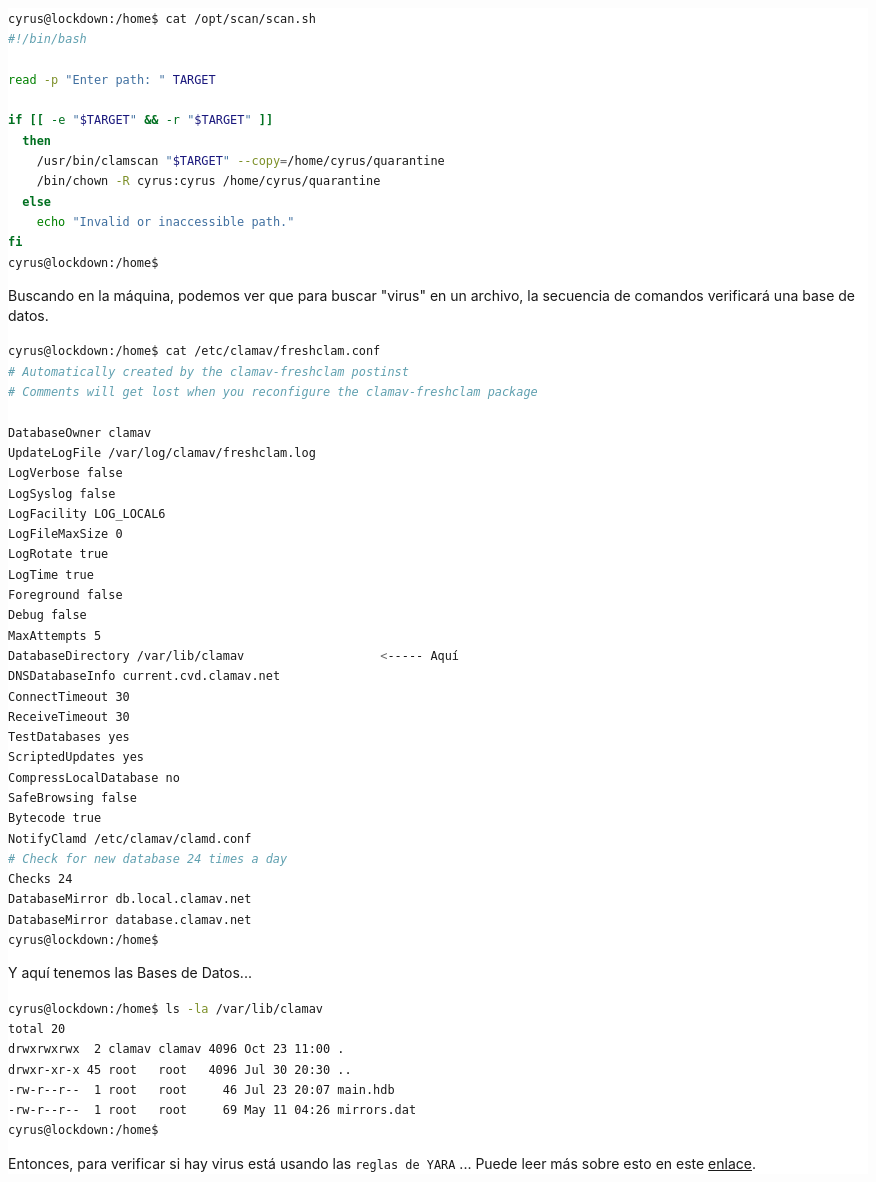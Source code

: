 ```bash
cyrus@lockdown:/home$ cat /opt/scan/scan.sh
#!/bin/bash

read -p "Enter path: " TARGET

if [[ -e "$TARGET" && -r "$TARGET" ]]
  then
    /usr/bin/clamscan "$TARGET" --copy=/home/cyrus/quarantine
    /bin/chown -R cyrus:cyrus /home/cyrus/quarantine
  else
    echo "Invalid or inaccessible path."
fi
cyrus@lockdown:/home$
```
Buscando en la máquina, podemos ver que para buscar "virus" en un archivo, la secuencia de comandos verificará una base de datos.

``` bash
cyrus@lockdown:/home$ cat /etc/clamav/freshclam.conf 
# Automatically created by the clamav-freshclam postinst
# Comments will get lost when you reconfigure the clamav-freshclam package

DatabaseOwner clamav
UpdateLogFile /var/log/clamav/freshclam.log
LogVerbose false
LogSyslog false
LogFacility LOG_LOCAL6
LogFileMaxSize 0
LogRotate true
LogTime true
Foreground false
Debug false
MaxAttempts 5
DatabaseDirectory /var/lib/clamav                   <----- Aquí
DNSDatabaseInfo current.cvd.clamav.net
ConnectTimeout 30
ReceiveTimeout 30
TestDatabases yes
ScriptedUpdates yes
CompressLocalDatabase no
SafeBrowsing false
Bytecode true
NotifyClamd /etc/clamav/clamd.conf
# Check for new database 24 times a day
Checks 24
DatabaseMirror db.local.clamav.net
DatabaseMirror database.clamav.net
cyrus@lockdown:/home$
```
Y aquí tenemos las Bases de Datos...

```bash
cyrus@lockdown:/home$ ls -la /var/lib/clamav
total 20
drwxrwxrwx  2 clamav clamav 4096 Oct 23 11:00 .
drwxr-xr-x 45 root   root   4096 Jul 30 20:30 ..
-rw-r--r--  1 root   root     46 Jul 23 20:07 main.hdb
-rw-r--r--  1 root   root     69 May 11 04:26 mirrors.dat
cyrus@lockdown:/home$
```
Entonces, para verificar si hay virus está usando las `reglas de YARA` ... Puede leer más sobre esto en este [enlace](https://blog.malwarebytes.com/security-world/technology/2017/09/explained-yara-rules/).
